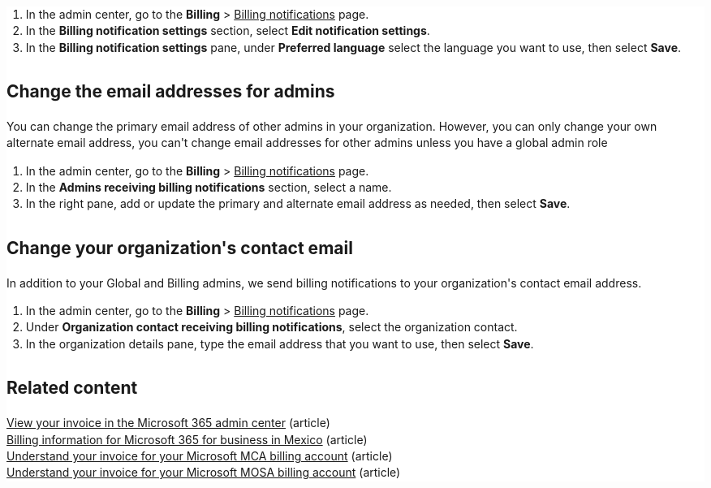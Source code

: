 1. In the admin center, go to the **Billing** > <a href="https://go.microsoft.com/fwlink/p/?linkid=853212" target="_blank">Billing notifications</a> page.
2. In the **Billing notification settings** section, select **Edit notification settings**.
3. In the **Billing notification settings** pane, under **Preferred language** select the language you want to use, then select **Save**.

## Change the email addresses for admins

You can change the primary email address of other admins in your organization. However, you can only change your own alternate email address, you can't change email addresses for other admins unless you have a global admin role

1. In the admin center, go to the **Billing** > <a href="https://go.microsoft.com/fwlink/p/?linkid=853212" target="_blank">Billing notifications</a> page.
2. In the **Admins receiving billing notifications** section, select a name.
3. In the right pane, add or update the primary and alternate email address as needed, then select **Save**.

## Change your organization's contact email

In addition to your Global and Billing admins, we send billing notifications to your organization's contact email address.

1. In the admin center, go to the **Billing** > <a href="https://go.microsoft.com/fwlink/p/?linkid=853212" target="_blank">Billing notifications</a> page.
1. Under **Organization contact receiving billing notifications**, select the organization contact.
1. In the organization details pane, type the email address that you want to use, then select **Save**.

## Related content

[View your invoice in the Microsoft 365 admin center](view-your-bill-or-invoice.md) (article)\
[Billing information for Microsoft 365 for business in Mexico](mexico-billing-info.md) (article)\
[Understand your invoice for your Microsoft MCA billing account](understand-your-invoice.md) (article)\
[Understand your invoice for your Microsoft MOSA billing account](understand-your-invoice2.md) (article)
